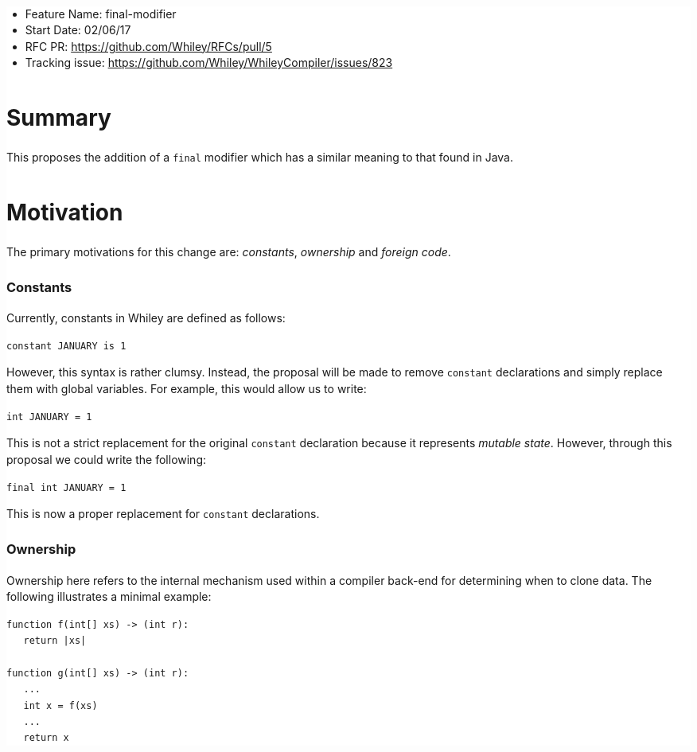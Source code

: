 - Feature Name: final-modifier
- Start Date: 02/06/17
- RFC PR: https://github.com/Whiley/RFCs/pull/5
- Tracking issue: https://github.com/Whiley/WhileyCompiler/issues/823

# Summary

This proposes the addition of a `final` modifier which has a similar
meaning to that found in Java.

# Motivation

The primary motivations for this change are: 
_constants_, _ownership_ and _foreign code_.

### Constants

Currently, constants in Whiley are defined as follows:

```
constant JANUARY is 1
```

However, this syntax is rather clumsy.  Instead, the proposal will be
made to remove `constant` declarations and simply replace them with global
variables.  For example, this would allow us to write:

```
int JANUARY = 1
```

This is not a strict replacement for the original `constant`
declaration because it represents _mutable state_.  However, through
this proposal we could write the following:

```
final int JANUARY = 1
```

This is now a proper replacement for `constant` declarations.

### Ownership

Ownership here refers to the internal mechanism used within a compiler
back-end for determining when to clone data.  The following
illustrates a minimal example:

```
function f(int[] xs) -> (int r):
   return |xs|

function g(int[] xs) -> (int r):
   ...
   int x = f(xs)
   ...
   return x
```
